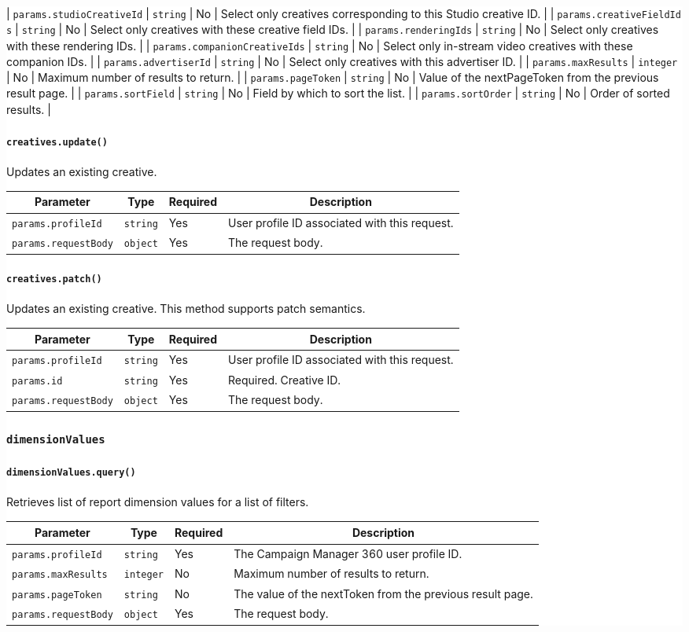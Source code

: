 | `params.studioCreativeId` | `string` | No | Select only creatives corresponding to this Studio creative ID. |
| `params.creativeFieldIds` | `string` | No | Select only creatives with these creative field IDs. |
| `params.renderingIds` | `string` | No | Select only creatives with these rendering IDs. |
| `params.companionCreativeIds` | `string` | No | Select only in-stream video creatives with these companion IDs. |
| `params.advertiserId` | `string` | No | Select only creatives with this advertiser ID. |
| `params.maxResults` | `integer` | No | Maximum number of results to return. |
| `params.pageToken` | `string` | No | Value of the nextPageToken from the previous result page. |
| `params.sortField` | `string` | No | Field by which to sort the list. |
| `params.sortOrder` | `string` | No | Order of sorted results. |

#### `creatives.update()`

Updates an existing creative.

| Parameter | Type | Required | Description |
|---|---|---|---|
| `params.profileId` | `string` | Yes | User profile ID associated with this request. |
| `params.requestBody` | `object` | Yes | The request body. |

#### `creatives.patch()`

Updates an existing creative. This method supports patch semantics.

| Parameter | Type | Required | Description |
|---|---|---|---|
| `params.profileId` | `string` | Yes | User profile ID associated with this request. |
| `params.id` | `string` | Yes | Required. Creative ID. |
| `params.requestBody` | `object` | Yes | The request body. |

### `dimensionValues`

#### `dimensionValues.query()`

Retrieves list of report dimension values for a list of filters.

| Parameter | Type | Required | Description |
|---|---|---|---|
| `params.profileId` | `string` | Yes | The Campaign Manager 360 user profile ID. |
| `params.maxResults` | `integer` | No | Maximum number of results to return. |
| `params.pageToken` | `string` | No | The value of the nextToken from the previous result page. |
| `params.requestBody` | `object` | Yes | The request body. |
